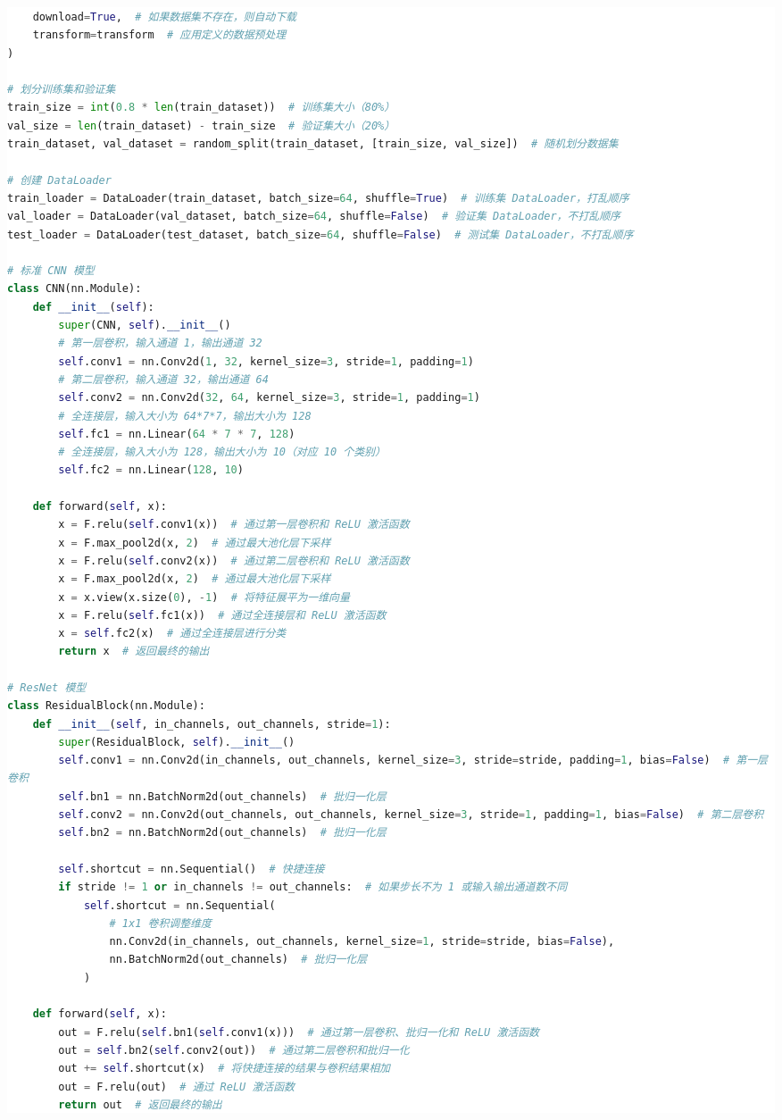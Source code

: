 ```python title="python"
    download=True,  # 如果数据集不存在，则自动下载
    transform=transform  # 应用定义的数据预处理
)

# 划分训练集和验证集
train_size = int(0.8 * len(train_dataset))  # 训练集大小（80%）
val_size = len(train_dataset) - train_size  # 验证集大小（20%）
train_dataset, val_dataset = random_split(train_dataset, [train_size, val_size])  # 随机划分数据集

# 创建 DataLoader
train_loader = DataLoader(train_dataset, batch_size=64, shuffle=True)  # 训练集 DataLoader，打乱顺序
val_loader = DataLoader(val_dataset, batch_size=64, shuffle=False)  # 验证集 DataLoader，不打乱顺序
test_loader = DataLoader(test_dataset, batch_size=64, shuffle=False)  # 测试集 DataLoader，不打乱顺序

# 标准 CNN 模型
class CNN(nn.Module):
    def __init__(self):
        super(CNN, self).__init__()
        # 第一层卷积，输入通道 1，输出通道 32
        self.conv1 = nn.Conv2d(1, 32, kernel_size=3, stride=1, padding=1)  
     	# 第二层卷积，输入通道 32，输出通道 64
        self.conv2 = nn.Conv2d(32, 64, kernel_size=3, stride=1, padding=1) 
     	# 全连接层，输入大小为 64*7*7，输出大小为 128	
        self.fc1 = nn.Linear(64 * 7 * 7, 128) 
        # 全连接层，输入大小为 128，输出大小为 10（对应 10 个类别）
        self.fc2 = nn.Linear(128, 10)  

    def forward(self, x):
        x = F.relu(self.conv1(x))  # 通过第一层卷积和 ReLU 激活函数
        x = F.max_pool2d(x, 2)  # 通过最大池化层下采样
        x = F.relu(self.conv2(x))  # 通过第二层卷积和 ReLU 激活函数
        x = F.max_pool2d(x, 2)  # 通过最大池化层下采样
        x = x.view(x.size(0), -1)  # 将特征展平为一维向量
        x = F.relu(self.fc1(x))  # 通过全连接层和 ReLU 激活函数
        x = self.fc2(x)  # 通过全连接层进行分类
        return x  # 返回最终的输出

# ResNet 模型
class ResidualBlock(nn.Module):
    def __init__(self, in_channels, out_channels, stride=1):
        super(ResidualBlock, self).__init__()
        self.conv1 = nn.Conv2d(in_channels, out_channels, kernel_size=3, stride=stride, padding=1, bias=False)  # 第一层卷积
        self.bn1 = nn.BatchNorm2d(out_channels)  # 批归一化层
        self.conv2 = nn.Conv2d(out_channels, out_channels, kernel_size=3, stride=1, padding=1, bias=False)  # 第二层卷积
        self.bn2 = nn.BatchNorm2d(out_channels)  # 批归一化层

        self.shortcut = nn.Sequential()  # 快捷连接
        if stride != 1 or in_channels != out_channels:  # 如果步长不为 1 或输入输出通道数不同
            self.shortcut = nn.Sequential(
                # 1x1 卷积调整维度
                nn.Conv2d(in_channels, out_channels, kernel_size=1, stride=stride, bias=False),  
                nn.BatchNorm2d(out_channels)  # 批归一化层
            )

    def forward(self, x):
        out = F.relu(self.bn1(self.conv1(x)))  # 通过第一层卷积、批归一化和 ReLU 激活函数
        out = self.bn2(self.conv2(out))  # 通过第二层卷积和批归一化
        out += self.shortcut(x)  # 将快捷连接的结果与卷积结果相加
        out = F.relu(out)  # 通过 ReLU 激活函数
        return out  # 返回最终的输出

```

[^1]: 结构图绘制工具：http://alexlenail.me/NN-SVG/LeNet.html
[^2]: https://github.com/junaidaliop/pytorch-fashionMNIST-tutorial